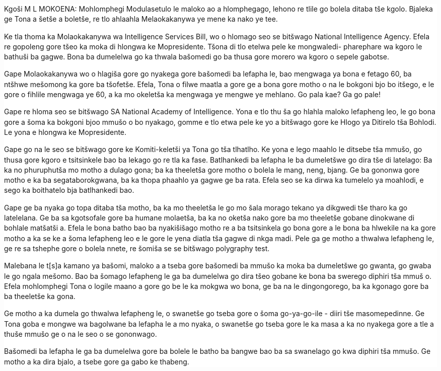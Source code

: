 Kgoši M L MOKOENA: Mohlomphegi Modulasetulo  le  maloko  ao  a  hlomphegago,
lehono re tlile go bolela ditaba tše  kgolo.  Bjaleka  ge  Tona  a  šetše  a
boletše, re tlo ahlaahla Melaokakanywa ye mene ka nako ye tee.

Ke tla thoma ka Molaokakanywa wa Intelligence Services Bill,  wo  o  hlomago
seo se bitšwago National Intelligence Agency. Efela re  gopoleng  gore  tšeo
ka moka di hlongwa ke Mopresidente. Tšona di tlo etelwa pele ke  mongwaledi-
pharephare wa kgoro le bathuši ba gagwe. Bona  ba  dumelelwa  go  ka  thwala
bašomedi go ba thusa gore morero wa kgoro o sepele gabotse.

Gape Molaokakanywa wo o hlagiša gore go nyakega  gore  bašomedi  ba  lefapha
le, bao mengwaga ya bona  e  fetago  60,  ba  ntšhwe  mešomong  ka  gore  ba
tšofetše. Efela, Tona o filwe maatla a gore ge a bona gore  motho  o  na  le
bokgoni bjo bo itšego, e le gore o fihlile mengwaga ye 60, a ka mo  okeletša
ka mengwaga ye mengwe ye mehlano. Go pala kae? Ga go pale!

Gape re hloma seo se bitšwago SA National Academy of  Intelligence.  Yona  e
tlo thu ša go hlahla maloko lefapheng  leo,  le  go  bona  gore  a  šoma  ka
bokgoni bjoo mmušo o bo nyakago, gomme e tlo etwa  pele  ke  yo  a  bitšwago
gore ke Hlogo ya Ditirelo tša Bohlodi. Le yona e hlongwa ke Mopresidente.

Gape go na le seo  se  bitšwago  gore  ke  Komiti-keletši  ya  Tona  go  tša
tlhatlho. Ke yona e lego maahlo le ditsebe tša mmušo, go thusa gore kgoro  e
tsitsinkele bao ba lekago go re tla ka fase. Batlhankedi ba  lefapha  le  ba
dumeletšwe go dira tše di latelago: Ba ka no phuruphutša mo motho  a  dulago
gona; ba ka theeletša gore motho o  bolela  le  mang,  neng,  bjang.  Ge  ba
gononwa gore motho e ka ba segataborokgwana, ba ka thopa  phaahlo  ya  gagwe
ge ba rata. Efela seo se ka  dirwa  ka  tumelelo  ya  moahlodi,  e  sego  ka
boithatelo bja batlhankedi bao.

Gape ge ba nyaka go topa ditaba tša motho, ba ka mo theeletša le go mo  šala
morago tekano ya dikgwedi tše tharo ka go latelelana. Ge  ba  sa  kgotsofale
gore ba humane molaetša, ba ka no oketša nako gore ba  mo  theeletše  gobane
dinokwane di bohlale matšatši a. Efela le  bona  batho  bao  ba  nyakišišago
motho re a ba tsitsinkela go bona gore a le bona  ba  hlwekile  na  ka  gore
motho a ka se ke a šoma lefapheng leo e le gore le yena diatla tša gagwe  di
nkga madi. Pele ga ge motho a thwalwa lefapheng le, ge re sa tshephe gore  o
bolela nnete, re šomiša se se bitšwago polygraphy test.

Malebana le t[s]a kamano ya bašomi, maloko a a tseba gore bašomedi ba  mmušo
ka moka ba dumeletšwe go gwanta, go gwaba le go ngala mešomo. Bao ba  šomago
lefapheng le ga ba dumelelwa go dira tšeo gobane ke bona ba swerego  diphiri
tša mmuš o. Efela mohlomphegi Tona o logile maano a gore go be le ka  mokgwa
wo bona, ge ba na le dingongorego, ba ka kgonago gore  ba  ba  theeletše  ka
gona.

Ge motho a ka dumela go thwalwa lefapheng le, o swanetše  go  tseba  gore  o
šoma go-ya-go-ile - diiri tše  masomepedinne.  Ge  Tona  goba  e  mongwe  wa
bagolwane ba lefapha le a mo nyaka, o swanetše go tseba gore le  ka  masa  a
ka no nyakega gore a tle a thuše mmušo ge o na le seo o se gononwago.

Bašomedi ba lefapha le ga ba dumelelwa gore ba bolele  le  batho  ba  bangwe
bao ba sa swanelago go kwa diphiri tša mmušo. Ge motho a ka  dira  bjalo,  a
tsebe gore ga gabo ke thabeng.
